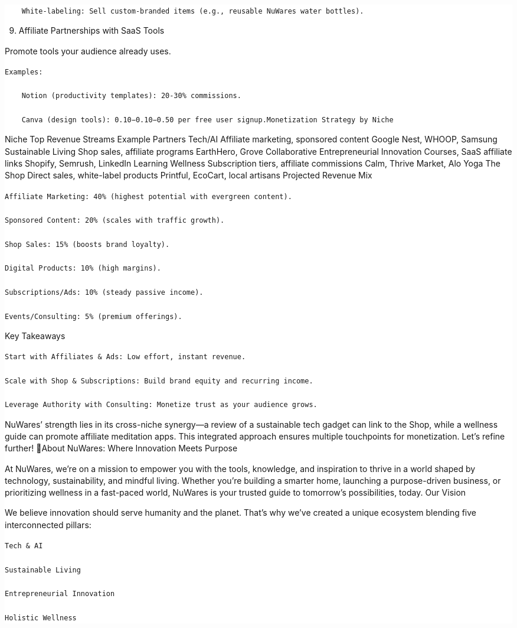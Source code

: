         White-labeling: Sell custom-branded items (e.g., reusable NuWares water bottles).

9. Affiliate Partnerships with SaaS Tools

Promote tools your audience already uses.

    Examples:

        Notion (productivity templates): 20-30% commissions.

        Canva (design tools): 0.10−0.10−0.50 per free user signup.Monetization Strategy by Niche
Niche	Top Revenue Streams	Example Partners
Tech/AI	Affiliate marketing, sponsored content	Google Nest, WHOOP, Samsung
Sustainable Living	Shop sales, affiliate programs	EarthHero, Grove Collaborative
Entrepreneurial Innovation	Courses, SaaS affiliate links	Shopify, Semrush, LinkedIn Learning
Wellness	Subscription tiers, affiliate commissions	Calm, Thrive Market, Alo Yoga
The Shop	Direct sales, white-label products	Printful, EcoCart, local artisans
Projected Revenue Mix

    Affiliate Marketing: 40% (highest potential with evergreen content).

    Sponsored Content: 20% (scales with traffic growth).

    Shop Sales: 15% (boosts brand loyalty).

    Digital Products: 10% (high margins).

    Subscriptions/Ads: 10% (steady passive income).

    Events/Consulting: 5% (premium offerings).

Key Takeaways

    Start with Affiliates & Ads: Low effort, instant revenue.

    Scale with Shop & Subscriptions: Build brand equity and recurring income.

    Leverage Authority with Consulting: Monetize trust as your audience grows.

NuWares’ strength lies in its cross-niche synergy—a review of a sustainable tech gadget can link to the Shop, while a wellness guide can promote affiliate meditation apps. This integrated approach ensures multiple touchpoints for monetization. Let’s refine further! 🚀About NuWares: Where Innovation Meets Purpose

At NuWares, we’re on a mission to empower you with the tools, knowledge, and inspiration to thrive in a world shaped by technology, sustainability, and mindful living. Whether you’re building a smarter home, launching a purpose-driven business, or prioritizing wellness in a fast-paced world, NuWares is your trusted guide to tomorrow’s possibilities, today.
Our Vision

We believe innovation should serve humanity and the planet. That’s why we’ve created a unique ecosystem blending five interconnected pillars:

    Tech & AI

    Sustainable Living

    Entrepreneurial Innovation

    Holistic Wellness
